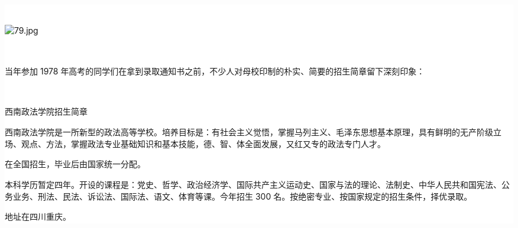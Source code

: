  <p class="p1">
  <span class="s1">
  </span>
  <br/>
 </p>
 <p class="p3">
  <span class="s1">
   <img alt="79.jpg" border="0" height="412" src="/medias/contents/4933/79.jpg" width="550"/>
  </span>
 </p>
 <p class="p1">
  <span class="s1">
  </span>
  <br/>
 </p>
 <p class="p2">
  <span class="s1">
   当年参加
  </span>
  <span class="s2">
   1978
  </span>
  <span class="s1">
   年高考的同学们在拿到录取通知书之前，不少人对母校印制的朴实、简要的招生简章留下深刻印象：
  </span>
 </p>
 <p class="p1">
  <span class="s1">
  </span>
  <br/>
 </p>
 <p class="p2">
  <span class="s1">
   西南政法学院招生简章
  </span>
 </p>
 <p class="p2">
  <span class="s1">
   西南政法学院是一所新型的政法高等学校。培养目标是：有社会主义觉悟，掌握马列主义、毛泽东思想基本原理，具有鲜明的无产阶级立场、观点、方法，掌握政法专业基础知识和基本技能，德、智、体全面发展，又红又专的政法专门人才。
  </span>
 </p>
 <p class="p2">
  <span class="s1">
   在全国招生，毕业后由国家统一分配。
  </span>
 </p>
 <p class="p2">
  <span class="s1">
   本科学历暂定四年。开设的课程是：党史、哲学、政治经济学、国际共产主义运动史、国家与法的理论、法制史、中华人民共和国宪法、公务业务、刑法、民法、诉讼法、国际法、语文、体育等课。今年招生
  </span>
  <span class="s2">
   300
  </span>
  <span class="s1">
   名。按绝密专业、按国家规定的招生条件，择优录取。
  </span>
 </p>
 <p class="p2">
  <span class="s1">
   地址在四川重庆。
  </span>
 </p>